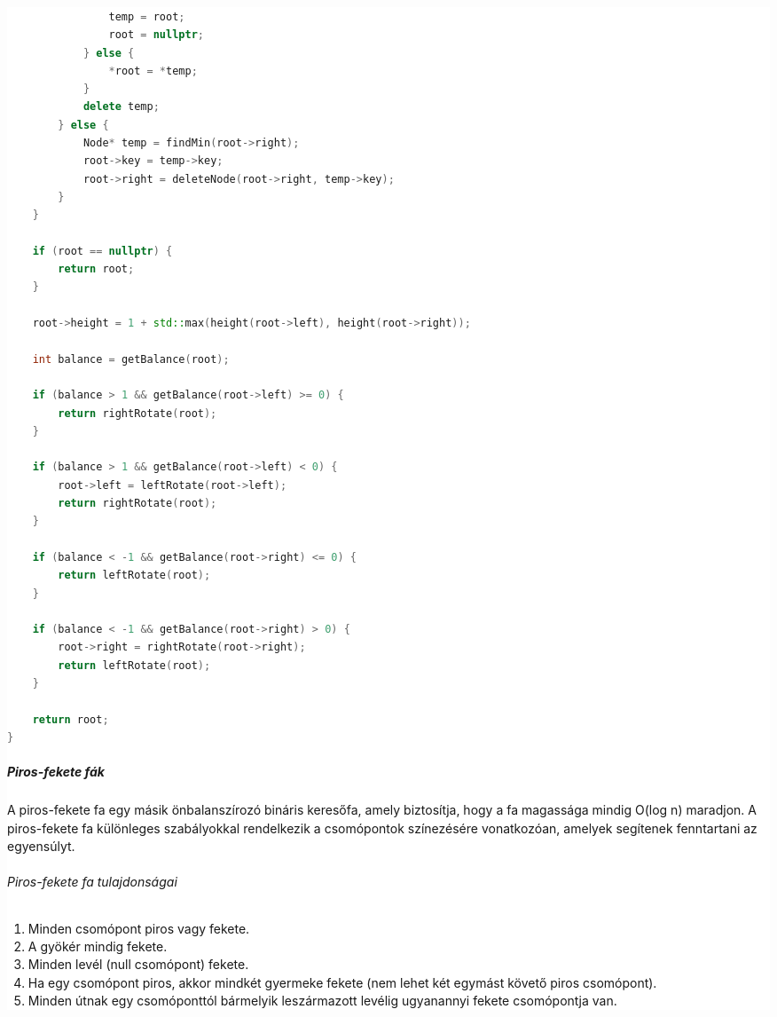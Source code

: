 ```cpp
                temp = root;
                root = nullptr;
            } else {
                *root = *temp;
            }
            delete temp;
        } else {
            Node* temp = findMin(root->right);
            root->key = temp->key;
            root->right = deleteNode(root->right, temp->key);
        }
    }

    if (root == nullptr) {
        return root;
    }

    root->height = 1 + std::max(height(root->left), height(root->right));

    int balance = getBalance(root);

    if (balance > 1 && getBalance(root->left) >= 0) {
        return rightRotate(root);
    }

    if (balance > 1 && getBalance(root->left) < 0) {
        root->left = leftRotate(root->left);
        return rightRotate(root);
    }

    if (balance < -1 && getBalance(root->right) <= 0) {
        return leftRotate(root);
    }

    if (balance < -1 && getBalance(root->right) > 0) {
        root->right = rightRotate(root->right);
        return leftRotate(root);
    }

    return root;
}
```

##### Piros-fekete fák

A piros-fekete fa egy másik önbalanszírozó bináris keresőfa, amely biztosítja, hogy a fa magassága mindig O(log n) maradjon. A piros-fekete fa különleges szabályokkal rendelkezik a csomópontok színezésére vonatkozóan, amelyek segítenek fenntartani az egyensúlyt.

###### Piros-fekete fa tulajdonságai

1. Minden csomópont piros vagy fekete.
2. A gyökér mindig fekete.
3. Minden levél (null csomópont) fekete.
4. Ha egy csomópont piros, akkor mindkét gyermeke fekete (nem lehet két egymást követő piros csomópont).
5. Minden útnak egy csomóponttól bármelyik leszármazott levélig ugyanannyi fekete csomópontja van.
